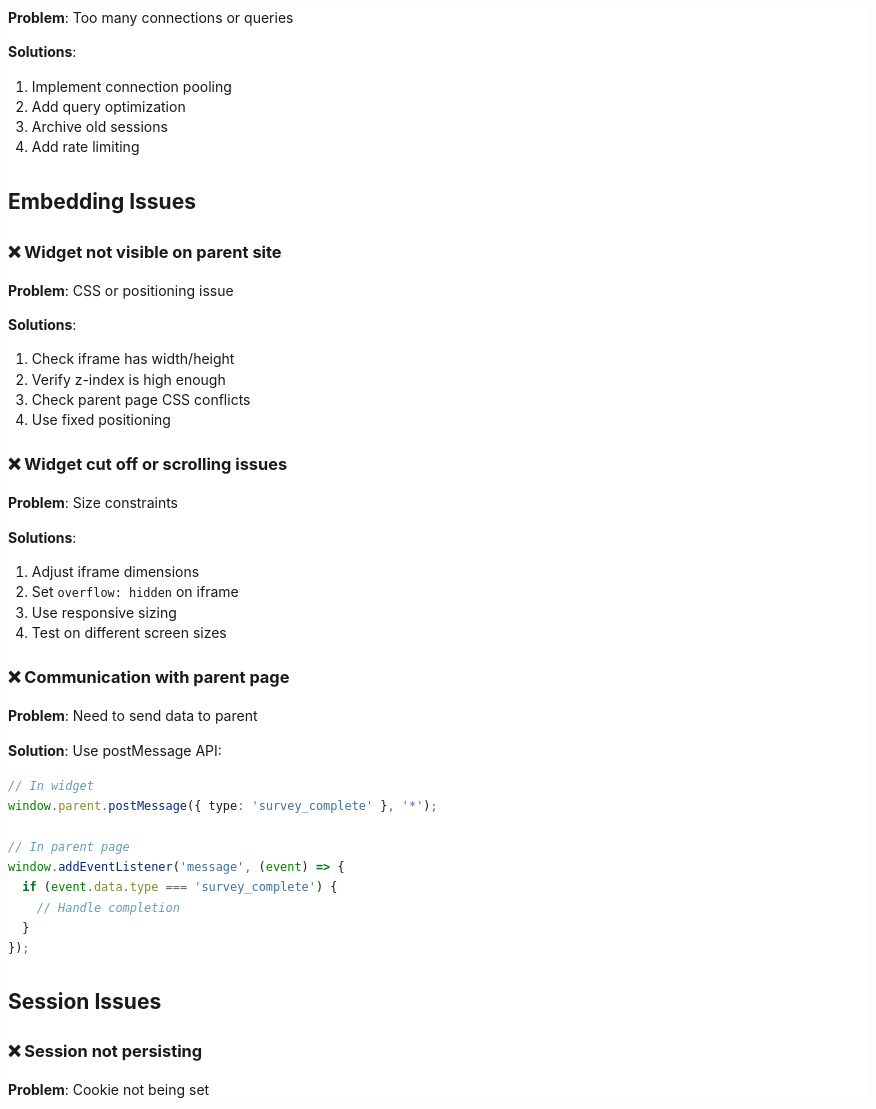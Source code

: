 **Problem**: Too many connections or queries

**Solutions**:
1. Implement connection pooling
2. Add query optimization
3. Archive old sessions
4. Add rate limiting

## Embedding Issues

### ❌ Widget not visible on parent site

**Problem**: CSS or positioning issue

**Solutions**:
1. Check iframe has width/height
2. Verify z-index is high enough
3. Check parent page CSS conflicts
4. Use fixed positioning

### ❌ Widget cut off or scrolling issues

**Problem**: Size constraints

**Solutions**:
1. Adjust iframe dimensions
2. Set `overflow: hidden` on iframe
3. Use responsive sizing
4. Test on different screen sizes

### ❌ Communication with parent page

**Problem**: Need to send data to parent

**Solution**:
Use postMessage API:
```typescript
// In widget
window.parent.postMessage({ type: 'survey_complete' }, '*');

// In parent page
window.addEventListener('message', (event) => {
  if (event.data.type === 'survey_complete') {
    // Handle completion
  }
});
```

## Session Issues

### ❌ Session not persisting

**Problem**: Cookie not being set
